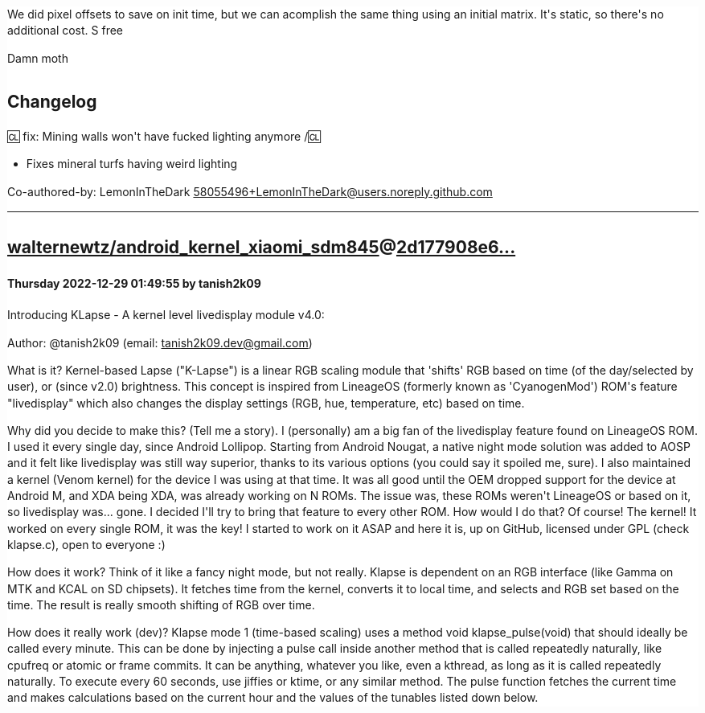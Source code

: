 We did pixel offsets to save on init time, but we can acomplish the same
thing using an initial matrix. It's static, so there's no additional
cost. S free

Damn moth

## Changelog
:cl:
fix: Mining walls won't have fucked lighting anymore
/:cl:

* Fixes mineral turfs having weird lighting

Co-authored-by: LemonInTheDark <58055496+LemonInTheDark@users.noreply.github.com>

---
## [walternewtz/android_kernel_xiaomi_sdm845](https://github.com/walternewtz/android_kernel_xiaomi_sdm845)@[2d177908e6...](https://github.com/walternewtz/android_kernel_xiaomi_sdm845/commit/2d177908e6bcd83fb40cb6be461f1b6bc516efb9)
#### Thursday 2022-12-29 01:49:55 by tanish2k09

Introducing KLapse - A kernel level livedisplay module v4.0:

Author: @tanish2k09 (email: tanish2k09.dev@gmail.com)

What is it?
Kernel-based Lapse ("K-Lapse") is a linear RGB scaling module that 'shifts' RGB based on time (of the day/selected by user), or (since v2.0) brightness. This concept is inspired from
LineageOS (formerly known as 'CyanogenMod') ROM's feature "livedisplay" which also changes the display settings (RGB, hue, temperature, etc) based on time.

Why did you decide to make this? (Tell me a story).
I (personally) am a big fan of the livedisplay feature found on LineageOS ROM. I used it every single day, since Android Lollipop. Starting from Android Nougat, a native night mode
solution was added to AOSP and it felt like livedisplay was still way superior, thanks to its various options (you could say it spoiled me, sure). I also maintained a kernel (Venom
kernel) for the device I was using at that time. It was all good until the OEM dropped support for the device at Android M, and XDA being XDA, was already working on N ROMs. The issue
was, these ROMs weren't LineageOS or based on it, so livedisplay was... gone. I decided I'll try to bring that feature to every other ROM. How would I do that? Of course! The kernel! It
worked on every single ROM, it was the key! I started to work on it ASAP and here it is, up on GitHub, licensed under GPL (check klapse.c), open to everyone :)

How does it work?
Think of it like a fancy night mode, but not really. Klapse is dependent on an RGB interface (like Gamma on MTK and KCAL on SD chipsets). It fetches time from the kernel, converts it to
local time, and selects and RGB set based on the time. The result is really smooth shifting of RGB over time.

How does it really work (dev)?
Klapse mode 1 (time-based scaling) uses a method void klapse_pulse(void) that should ideally be called every minute. This can be done by injecting a pulse call inside another method that
is called repeatedly naturally, like cpufreq or atomic or frame commits. It can be anything, whatever you like, even a kthread, as long as it is called repeatedly naturally. To execute
every 60 seconds, use jiffies or ktime, or any similar method. The pulse function fetches the current time and makes calculations based on the current hour and the values of the tunables
listed down below.
